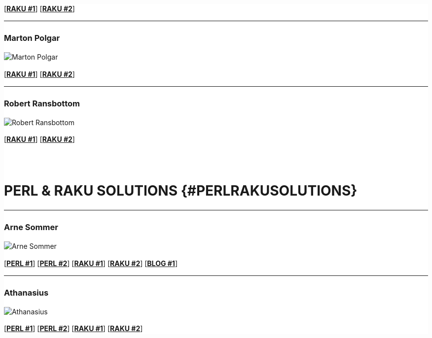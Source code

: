 [[**RAKU #1**](https://github.com/manwar/perlweeklychallenge-club/blob/master/challenge-182/mark-anderson/raku/ch-1.raku)]
[[**RAKU #2**](https://github.com/manwar/perlweeklychallenge-club/blob/master/challenge-182/mark-anderson/raku/ch-2.raku)]

***

### Marton Polgar
![Marton Polgar](/images/team/marton-polgar.jpg)

[[**RAKU #1**](https://github.com/manwar/perlweeklychallenge-club/blob/master/challenge-182/2colours/raku/ch-1.raku)]
[[**RAKU #2**](https://github.com/manwar/perlweeklychallenge-club/blob/master/challenge-182/2colours/raku/ch-2.raku)]

***

### Robert Ransbottom
![Robert Ransbottom](/images/team/user.jpg)

[[**RAKU #1**](https://github.com/manwar/perlweeklychallenge-club/blob/master/challenge-182/0rir/raku/ch-1.raku)]
[[**RAKU #2**](https://github.com/manwar/perlweeklychallenge-club/blob/master/challenge-182/0rir/raku/ch-2.raku)]

<br>

# PERL & RAKU SOLUTIONS {#PERLRAKUSOLUTIONS}
***

### Arne Sommer
![Arne Sommer](/images/team/arne-sommer.jpg)

[[**PERL #1**](https://github.com/manwar/perlweeklychallenge-club/blob/master/challenge-182/arne-sommer/perl/ch-1.pl)]
[[**PERL #2**](https://github.com/manwar/perlweeklychallenge-club/blob/master/challenge-182/arne-sommer/perl/ch-2.pl)]
[[**RAKU #1**](https://github.com/manwar/perlweeklychallenge-club/blob/master/challenge-182/arne-sommer/raku/ch-1.raku)]
[[**RAKU #2**](https://github.com/manwar/perlweeklychallenge-club/blob/master/challenge-182/arne-sommer/raku/ch-2.raku)]
[[**BLOG #1**](https://raku-musings.com/common-index.html)]

***

### Athanasius
![Athanasius](/images/team/athanasius.jpg)

[[**PERL #1**](https://github.com/manwar/perlweeklychallenge-club/blob/master/challenge-182/athanasius/perl/ch-1.pl)]
[[**PERL #2**](https://github.com/manwar/perlweeklychallenge-club/blob/master/challenge-182/athanasius/perl/ch-2.pl)]
[[**RAKU #1**](https://github.com/manwar/perlweeklychallenge-club/blob/master/challenge-182/athanasius/raku/ch-1.raku)]
[[**RAKU #2**](https://github.com/manwar/perlweeklychallenge-club/blob/master/challenge-182/athanasius/raku/ch-2.raku)]
